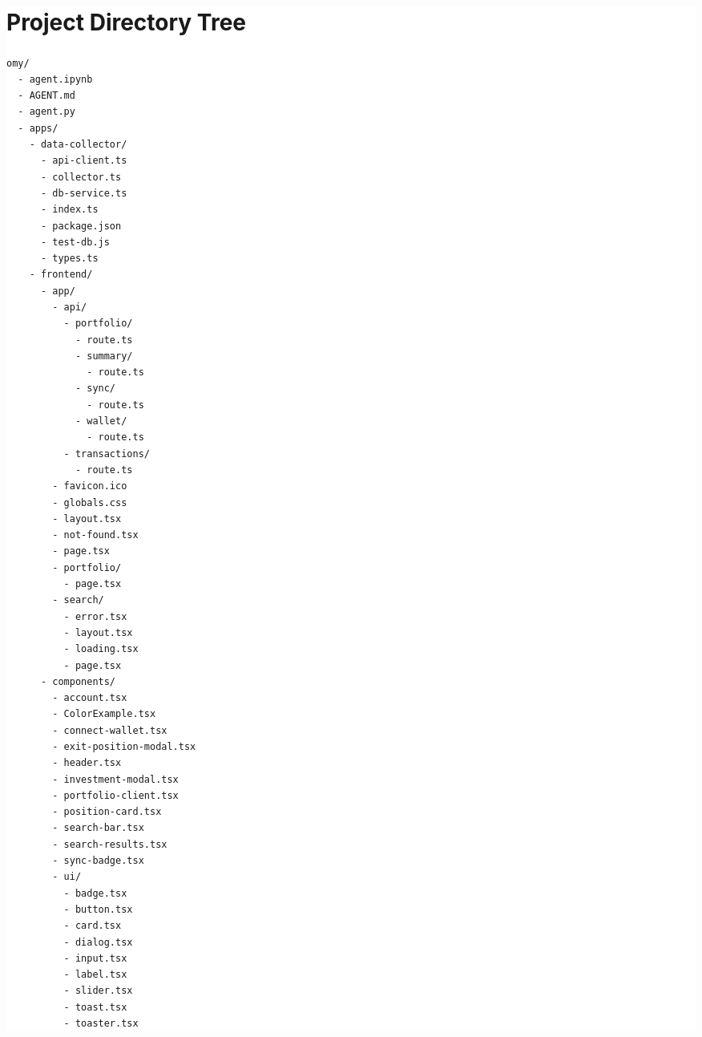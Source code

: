 # Project Directory Tree

````
omy/
  - agent.ipynb
  - AGENT.md
  - agent.py
  - apps/
    - data-collector/
      - api-client.ts
      - collector.ts
      - db-service.ts
      - index.ts
      - package.json
      - test-db.js
      - types.ts
    - frontend/
      - app/
        - api/
          - portfolio/
            - route.ts
            - summary/
              - route.ts
            - sync/
              - route.ts
            - wallet/
              - route.ts
          - transactions/
            - route.ts
        - favicon.ico
        - globals.css
        - layout.tsx
        - not-found.tsx
        - page.tsx
        - portfolio/
          - page.tsx
        - search/
          - error.tsx
          - layout.tsx
          - loading.tsx
          - page.tsx
      - components/
        - account.tsx
        - ColorExample.tsx
        - connect-wallet.tsx
        - exit-position-modal.tsx
        - header.tsx
        - investment-modal.tsx
        - portfolio-client.tsx
        - position-card.tsx
        - search-bar.tsx
        - search-results.tsx
        - sync-badge.tsx
        - ui/
          - badge.tsx
          - button.tsx
          - card.tsx
          - dialog.tsx
          - input.tsx
          - label.tsx
          - slider.tsx
          - toast.tsx
          - toaster.tsx
````